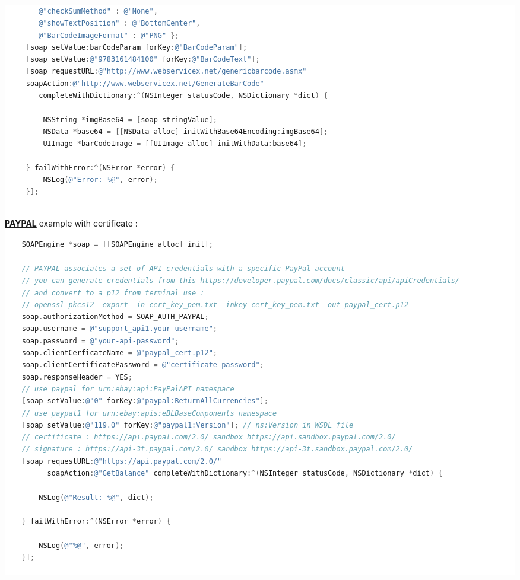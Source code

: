 ``` objective-c
     	@"checkSumMethod" : @"None",
     	@"showTextPosition" : @"BottomCenter",
     	@"BarCodeImageFormat" : @"PNG" };
     [soap setValue:barCodeParam forKey:@"BarCodeParam"];
     [soap setValue:@"9783161484100" forKey:@"BarCodeText"];
     [soap requestURL:@"http://www.webservicex.net/genericbarcode.asmx"
     soapAction:@"http://www.webservicex.net/GenerateBarCode"
        completeWithDictionary:^(NSInteger statusCode, NSDictionary *dict) {
     
         NSString *imgBase64 = [soap stringValue];
         NSData *base64 = [[NSData alloc] initWithBase64Encoding:imgBase64];
         UIImage *barCodeImage = [[UIImage alloc] initWithData:base64];
     
     } failWithError:^(NSError *error) {
         NSLog(@"Error: %@", error);
     }];
     
```	

[**PAYPAL**](http://www.paypal.com) example with certificate :

``` objective-c
	SOAPEngine *soap = [[SOAPEngine alloc] init];

    // PAYPAL associates a set of API credentials with a specific PayPal account
    // you can generate credentials from this https://developer.paypal.com/docs/classic/api/apiCredentials/
    // and convert to a p12 from terminal use :
    // openssl pkcs12 -export -in cert_key_pem.txt -inkey cert_key_pem.txt -out paypal_cert.p12
    soap.authorizationMethod = SOAP_AUTH_PAYPAL;
    soap.username = @"support_api1.your-username";
    soap.password = @"your-api-password";
    soap.clientCerficateName = @"paypal_cert.p12";
    soap.clientCertificatePassword = @"certificate-password";
    soap.responseHeader = YES;
    // use paypal for urn:ebay:api:PayPalAPI namespace
    [soap setValue:@"0" forKey:@"paypal:ReturnAllCurrencies"];
    // use paypal1 for urn:ebay:apis:eBLBaseComponents namespace
    [soap setValue:@"119.0" forKey:@"paypal1:Version"]; // ns:Version in WSDL file
    // certificate : https://api.paypal.com/2.0/ sandbox https://api.sandbox.paypal.com/2.0/
    // signature : https://api-3t.paypal.com/2.0/ sandbox https://api-3t.sandbox.paypal.com/2.0/
    [soap requestURL:@"https://api.paypal.com/2.0/"
          soapAction:@"GetBalance" completeWithDictionary:^(NSInteger statusCode, NSDictionary *dict) {
          
        NSLog(@"Result: %@", dict);
        
    } failWithError:^(NSError *error) {
    
        NSLog(@"%@", error);
    }];
          	
```	
